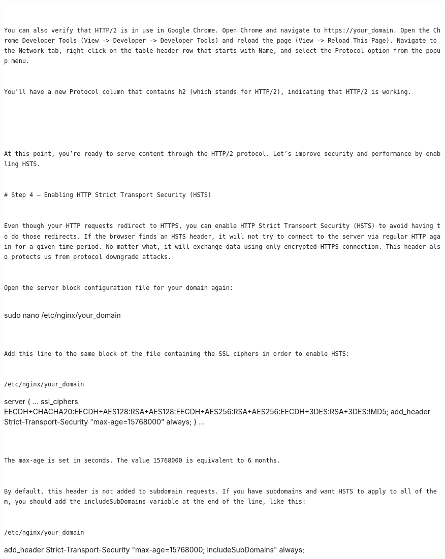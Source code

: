 ```


You can also verify that HTTP/2 is in use in Google Chrome. Open Chrome and navigate to https://your_domain. Open the Chrome Developer Tools (View -> Developer -> Developer Tools) and reload the page (View -> Reload This Page). Navigate to the Network tab, right-click on the table header row that starts with Name, and select the Protocol option from the popup menu.


You’ll have a new Protocol column that contains h2 (which stands for HTTP/2), indicating that HTTP/2 is working.





At this point, you’re ready to serve content through the HTTP/2 protocol. Let’s improve security and performance by enabling HSTS.


# Step 4 — Enabling HTTP Strict Transport Security (HSTS)


Even though your HTTP requests redirect to HTTPS, you can enable HTTP Strict Transport Security (HSTS) to avoid having to do those redirects. If the browser finds an HSTS header, it will not try to connect to the server via regular HTTP again for a given time period. No matter what, it will exchange data using only encrypted HTTPS connection. This header also protects us from protocol downgrade attacks.


Open the server block configuration file for your domain again:


```
sudo nano /etc/nginx/your_domain

```


Add this line to the same block of the file containing the SSL ciphers in order to enable HSTS:


/etc/nginx/your_domain
```
server {
...
    ssl_ciphers EECDH+CHACHA20:EECDH+AES128:RSA+AES128:EECDH+AES256:RSA+AES256:EECDH+3DES:RSA+3DES:!MD5;
    add_header Strict-Transport-Security "max-age=15768000" always;
}
...

```


The max-age is set in seconds. The value 15768000 is equivalent to 6 months.


By default, this header is not added to subdomain requests. If you have subdomains and want HSTS to apply to all of them, you should add the includeSubDomains variable at the end of the line, like this:


/etc/nginx/your_domain
```
add_header Strict-Transport-Security "max-age=15768000; includeSubDomains" always;